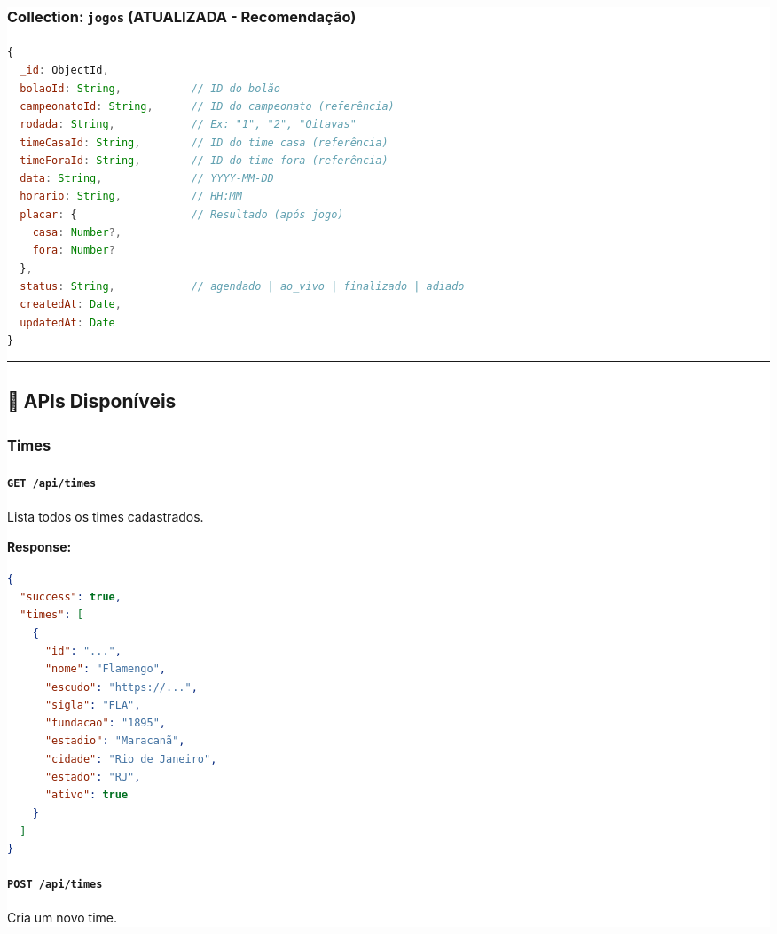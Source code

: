 ### Collection: `jogos` (ATUALIZADA - Recomendação)
```javascript
{
  _id: ObjectId,
  bolaoId: String,           // ID do bolão
  campeonatoId: String,      // ID do campeonato (referência)
  rodada: String,            // Ex: "1", "2", "Oitavas"
  timeCasaId: String,        // ID do time casa (referência)
  timeForaId: String,        // ID do time fora (referência)
  data: String,              // YYYY-MM-DD
  horario: String,           // HH:MM
  placar: {                  // Resultado (após jogo)
    casa: Number?,
    fora: Number?
  },
  status: String,            // agendado | ao_vivo | finalizado | adiado
  createdAt: Date,
  updatedAt: Date
}
```

---

## 🔌 APIs Disponíveis

### Times

#### `GET /api/times`
Lista todos os times cadastrados.

**Response:**
```json
{
  "success": true,
  "times": [
    {
      "id": "...",
      "nome": "Flamengo",
      "escudo": "https://...",
      "sigla": "FLA",
      "fundacao": "1895",
      "estadio": "Maracanã",
      "cidade": "Rio de Janeiro",
      "estado": "RJ",
      "ativo": true
    }
  ]
}
```

#### `POST /api/times`
Cria um novo time.
